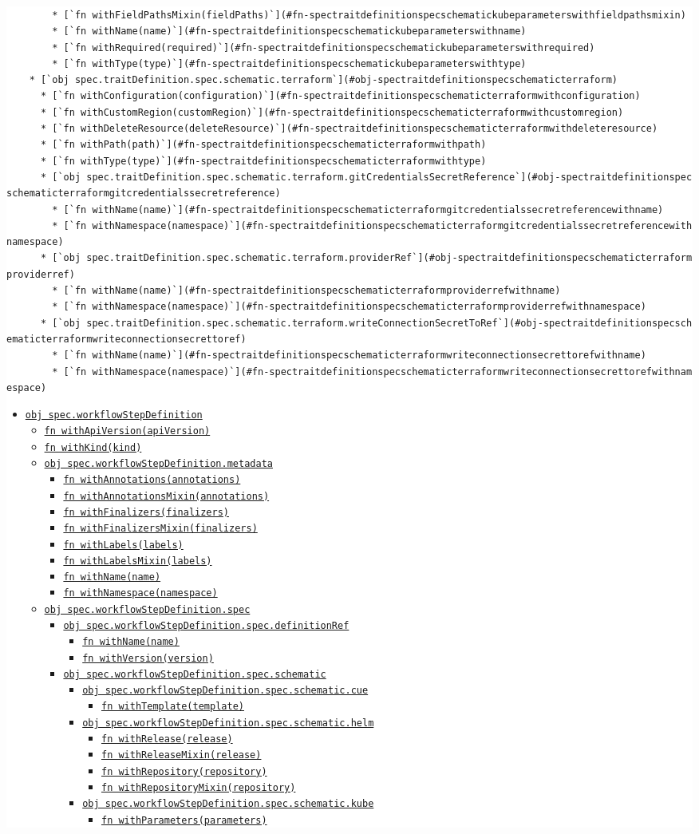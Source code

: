             * [`fn withFieldPathsMixin(fieldPaths)`](#fn-spectraitdefinitionspecschematickubeparameterswithfieldpathsmixin)
            * [`fn withName(name)`](#fn-spectraitdefinitionspecschematickubeparameterswithname)
            * [`fn withRequired(required)`](#fn-spectraitdefinitionspecschematickubeparameterswithrequired)
            * [`fn withType(type)`](#fn-spectraitdefinitionspecschematickubeparameterswithtype)
        * [`obj spec.traitDefinition.spec.schematic.terraform`](#obj-spectraitdefinitionspecschematicterraform)
          * [`fn withConfiguration(configuration)`](#fn-spectraitdefinitionspecschematicterraformwithconfiguration)
          * [`fn withCustomRegion(customRegion)`](#fn-spectraitdefinitionspecschematicterraformwithcustomregion)
          * [`fn withDeleteResource(deleteResource)`](#fn-spectraitdefinitionspecschematicterraformwithdeleteresource)
          * [`fn withPath(path)`](#fn-spectraitdefinitionspecschematicterraformwithpath)
          * [`fn withType(type)`](#fn-spectraitdefinitionspecschematicterraformwithtype)
          * [`obj spec.traitDefinition.spec.schematic.terraform.gitCredentialsSecretReference`](#obj-spectraitdefinitionspecschematicterraformgitcredentialssecretreference)
            * [`fn withName(name)`](#fn-spectraitdefinitionspecschematicterraformgitcredentialssecretreferencewithname)
            * [`fn withNamespace(namespace)`](#fn-spectraitdefinitionspecschematicterraformgitcredentialssecretreferencewithnamespace)
          * [`obj spec.traitDefinition.spec.schematic.terraform.providerRef`](#obj-spectraitdefinitionspecschematicterraformproviderref)
            * [`fn withName(name)`](#fn-spectraitdefinitionspecschematicterraformproviderrefwithname)
            * [`fn withNamespace(namespace)`](#fn-spectraitdefinitionspecschematicterraformproviderrefwithnamespace)
          * [`obj spec.traitDefinition.spec.schematic.terraform.writeConnectionSecretToRef`](#obj-spectraitdefinitionspecschematicterraformwriteconnectionsecrettoref)
            * [`fn withName(name)`](#fn-spectraitdefinitionspecschematicterraformwriteconnectionsecrettorefwithname)
            * [`fn withNamespace(namespace)`](#fn-spectraitdefinitionspecschematicterraformwriteconnectionsecrettorefwithnamespace)
  * [`obj spec.workflowStepDefinition`](#obj-specworkflowstepdefinition)
    * [`fn withApiVersion(apiVersion)`](#fn-specworkflowstepdefinitionwithapiversion)
    * [`fn withKind(kind)`](#fn-specworkflowstepdefinitionwithkind)
    * [`obj spec.workflowStepDefinition.metadata`](#obj-specworkflowstepdefinitionmetadata)
      * [`fn withAnnotations(annotations)`](#fn-specworkflowstepdefinitionmetadatawithannotations)
      * [`fn withAnnotationsMixin(annotations)`](#fn-specworkflowstepdefinitionmetadatawithannotationsmixin)
      * [`fn withFinalizers(finalizers)`](#fn-specworkflowstepdefinitionmetadatawithfinalizers)
      * [`fn withFinalizersMixin(finalizers)`](#fn-specworkflowstepdefinitionmetadatawithfinalizersmixin)
      * [`fn withLabels(labels)`](#fn-specworkflowstepdefinitionmetadatawithlabels)
      * [`fn withLabelsMixin(labels)`](#fn-specworkflowstepdefinitionmetadatawithlabelsmixin)
      * [`fn withName(name)`](#fn-specworkflowstepdefinitionmetadatawithname)
      * [`fn withNamespace(namespace)`](#fn-specworkflowstepdefinitionmetadatawithnamespace)
    * [`obj spec.workflowStepDefinition.spec`](#obj-specworkflowstepdefinitionspec)
      * [`obj spec.workflowStepDefinition.spec.definitionRef`](#obj-specworkflowstepdefinitionspecdefinitionref)
        * [`fn withName(name)`](#fn-specworkflowstepdefinitionspecdefinitionrefwithname)
        * [`fn withVersion(version)`](#fn-specworkflowstepdefinitionspecdefinitionrefwithversion)
      * [`obj spec.workflowStepDefinition.spec.schematic`](#obj-specworkflowstepdefinitionspecschematic)
        * [`obj spec.workflowStepDefinition.spec.schematic.cue`](#obj-specworkflowstepdefinitionspecschematiccue)
          * [`fn withTemplate(template)`](#fn-specworkflowstepdefinitionspecschematiccuewithtemplate)
        * [`obj spec.workflowStepDefinition.spec.schematic.helm`](#obj-specworkflowstepdefinitionspecschematichelm)
          * [`fn withRelease(release)`](#fn-specworkflowstepdefinitionspecschematichelmwithrelease)
          * [`fn withReleaseMixin(release)`](#fn-specworkflowstepdefinitionspecschematichelmwithreleasemixin)
          * [`fn withRepository(repository)`](#fn-specworkflowstepdefinitionspecschematichelmwithrepository)
          * [`fn withRepositoryMixin(repository)`](#fn-specworkflowstepdefinitionspecschematichelmwithrepositorymixin)
        * [`obj spec.workflowStepDefinition.spec.schematic.kube`](#obj-specworkflowstepdefinitionspecschematickube)
          * [`fn withParameters(parameters)`](#fn-specworkflowstepdefinitionspecschematickubewithparameters)